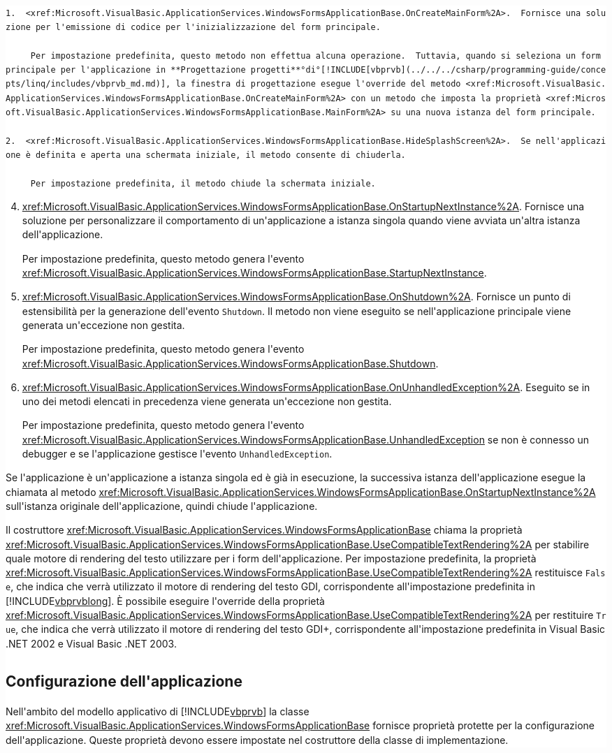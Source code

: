     1.  <xref:Microsoft.VisualBasic.ApplicationServices.WindowsFormsApplicationBase.OnCreateMainForm%2A>.  Fornisce una soluzione per l'emissione di codice per l'inizializzazione del form principale.  
  
         Per impostazione predefinita, questo metodo non effettua alcuna operazione.  Tuttavia, quando si seleziona un form principale per l'applicazione in **Progettazione progetti**°di°[!INCLUDE[vbprvb](../../../csharp/programming-guide/concepts/linq/includes/vbprvb_md.md)], la finestra di progettazione esegue l'override del metodo <xref:Microsoft.VisualBasic.ApplicationServices.WindowsFormsApplicationBase.OnCreateMainForm%2A> con un metodo che imposta la proprietà <xref:Microsoft.VisualBasic.ApplicationServices.WindowsFormsApplicationBase.MainForm%2A> su una nuova istanza del form principale.  
  
    2.  <xref:Microsoft.VisualBasic.ApplicationServices.WindowsFormsApplicationBase.HideSplashScreen%2A>.  Se nell'applicazione è definita e aperta una schermata iniziale, il metodo consente di chiuderla.  
  
         Per impostazione predefinita, il metodo chiude la schermata iniziale.  
  
4.  <xref:Microsoft.VisualBasic.ApplicationServices.WindowsFormsApplicationBase.OnStartupNextInstance%2A>.  Fornisce una soluzione per personalizzare il comportamento di un'applicazione a istanza singola quando viene avviata un'altra istanza dell'applicazione.  
  
     Per impostazione predefinita, questo metodo genera l'evento <xref:Microsoft.VisualBasic.ApplicationServices.WindowsFormsApplicationBase.StartupNextInstance>.  
  
5.  <xref:Microsoft.VisualBasic.ApplicationServices.WindowsFormsApplicationBase.OnShutdown%2A>.  Fornisce un punto di estensibilità per la generazione dell'evento `Shutdown`.  Il metodo non viene eseguito se nell'applicazione principale viene generata un'eccezione non gestita.  
  
     Per impostazione predefinita, questo metodo genera l'evento <xref:Microsoft.VisualBasic.ApplicationServices.WindowsFormsApplicationBase.Shutdown>.  
  
6.  <xref:Microsoft.VisualBasic.ApplicationServices.WindowsFormsApplicationBase.OnUnhandledException%2A>.  Eseguito se in uno dei metodi elencati in precedenza viene generata un'eccezione non gestita.  
  
     Per impostazione predefinita, questo metodo genera l'evento <xref:Microsoft.VisualBasic.ApplicationServices.WindowsFormsApplicationBase.UnhandledException> se non è connesso un debugger e se l'applicazione gestisce l'evento `UnhandledException`.  
  
 Se l'applicazione è un'applicazione a istanza singola ed è già in esecuzione, la successiva istanza dell'applicazione esegue la chiamata al metodo <xref:Microsoft.VisualBasic.ApplicationServices.WindowsFormsApplicationBase.OnStartupNextInstance%2A> sull'istanza originale dell'applicazione, quindi chiude l'applicazione.  
  
 Il costruttore <xref:Microsoft.VisualBasic.ApplicationServices.WindowsFormsApplicationBase> chiama la proprietà <xref:Microsoft.VisualBasic.ApplicationServices.WindowsFormsApplicationBase.UseCompatibleTextRendering%2A> per stabilire quale motore di rendering del testo utilizzare per i form dell'applicazione.  Per impostazione predefinita, la proprietà <xref:Microsoft.VisualBasic.ApplicationServices.WindowsFormsApplicationBase.UseCompatibleTextRendering%2A> restituisce `False`, che indica che verrà utilizzato il motore di rendering del testo GDI, corrispondente all'impostazione predefinita in [!INCLUDE[vbprvblong](../../../visual-basic/developing-apps/customizing-extending-my/includes/vbprvblong_md.md)].  È possibile eseguire l'override della proprietà <xref:Microsoft.VisualBasic.ApplicationServices.WindowsFormsApplicationBase.UseCompatibleTextRendering%2A> per restituire `True`, che indica che verrà utilizzato il motore di rendering del testo GDI\+, corrispondente all'impostazione predefinita in Visual Basic .NET 2002 e Visual Basic .NET 2003.  
  
## Configurazione dell'applicazione  
 Nell'ambito del modello applicativo di [!INCLUDE[vbprvb](../../../csharp/programming-guide/concepts/linq/includes/vbprvb_md.md)] la classe <xref:Microsoft.VisualBasic.ApplicationServices.WindowsFormsApplicationBase> fornisce proprietà protette per la configurazione dell'applicazione.  Queste proprietà devono essere impostate nel costruttore della classe di implementazione.  
  